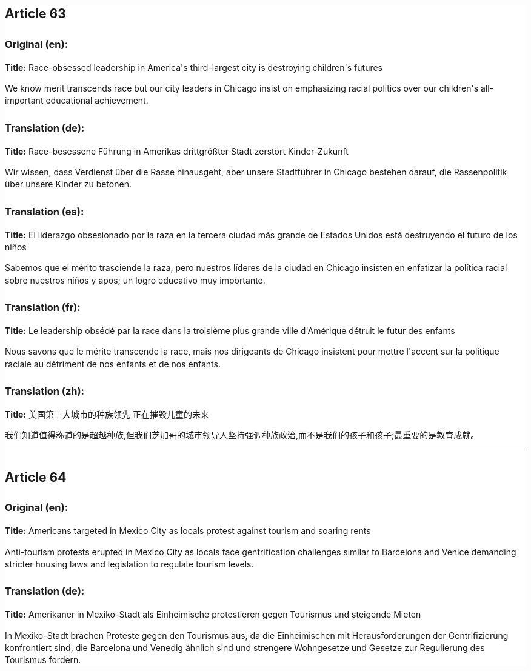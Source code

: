 ## Article 63
### Original (en):
**Title:** Race-obsessed leadership in America's third-largest city is destroying children's futures

We know merit transcends race but our city leaders in Chicago insist on emphasizing racial politics over our children&apos;s all-important educational achievement.

### Translation (de):
**Title:** Race-besessene Führung in Amerikas drittgrößter Stadt zerstört Kinder-Zukunft

Wir wissen, dass Verdienst über die Rasse hinausgeht, aber unsere Stadtführer in Chicago bestehen darauf, die Rassenpolitik über unsere Kinder zu betonen.

### Translation (es):
**Title:** El liderazgo obsesionado por la raza en la tercera ciudad más grande de Estados Unidos está destruyendo el futuro de los niños

Sabemos que el mérito trasciende la raza, pero nuestros líderes de la ciudad en Chicago insisten en enfatizar la política racial sobre nuestros niños y apos; un logro educativo muy importante.

### Translation (fr):
**Title:** Le leadership obsédé par la race dans la troisième plus grande ville d'Amérique détruit le futur des enfants

Nous savons que le mérite transcende la race, mais nos dirigeants de Chicago insistent pour mettre l'accent sur la politique raciale au détriment de nos enfants et de nos enfants.

### Translation (zh):
**Title:** 美国第三大城市的种族领先 正在摧毁儿童的未来

我们知道值得称道的是超越种族,但我们芝加哥的城市领导人坚持强调种族政治,而不是我们的孩子和孩子;最重要的是教育成就。

---

## Article 64
### Original (en):
**Title:** Americans targeted in Mexico City as locals protest against tourism and soaring rents

Anti-tourism protests erupted in Mexico City as locals face gentrification challenges similar to Barcelona and Venice demanding stricter housing laws and legislation to regulate tourism levels.

### Translation (de):
**Title:** Amerikaner in Mexiko-Stadt als Einheimische protestieren gegen Tourismus und steigende Mieten

In Mexiko-Stadt brachen Proteste gegen den Tourismus aus, da die Einheimischen mit Herausforderungen der Gentrifizierung konfrontiert sind, die Barcelona und Venedig ähnlich sind und strengere Wohngesetze und Gesetze zur Regulierung des Tourismus fordern.
